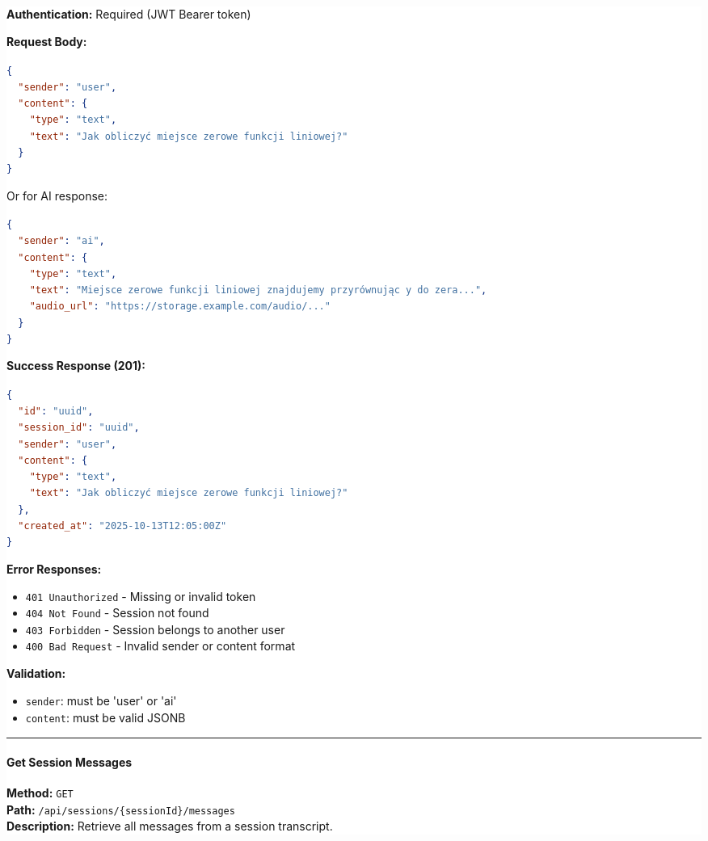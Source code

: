 **Authentication:** Required (JWT Bearer token)

**Request Body:**
```json
{
  "sender": "user",
  "content": {
    "type": "text",
    "text": "Jak obliczyć miejsce zerowe funkcji liniowej?"
  }
}
```

Or for AI response:
```json
{
  "sender": "ai",
  "content": {
    "type": "text",
    "text": "Miejsce zerowe funkcji liniowej znajdujemy przyrównując y do zera...",
    "audio_url": "https://storage.example.com/audio/..."
  }
}
```

**Success Response (201):**
```json
{
  "id": "uuid",
  "session_id": "uuid",
  "sender": "user",
  "content": {
    "type": "text",
    "text": "Jak obliczyć miejsce zerowe funkcji liniowej?"
  },
  "created_at": "2025-10-13T12:05:00Z"
}
```

**Error Responses:**
- `401 Unauthorized` - Missing or invalid token
- `404 Not Found` - Session not found
- `403 Forbidden` - Session belongs to another user
- `400 Bad Request` - Invalid sender or content format

**Validation:**
- `sender`: must be 'user' or 'ai'
- `content`: must be valid JSONB

---

#### Get Session Messages
**Method:** `GET`  
**Path:** `/api/sessions/{sessionId}/messages`  
**Description:** Retrieve all messages from a session transcript.

